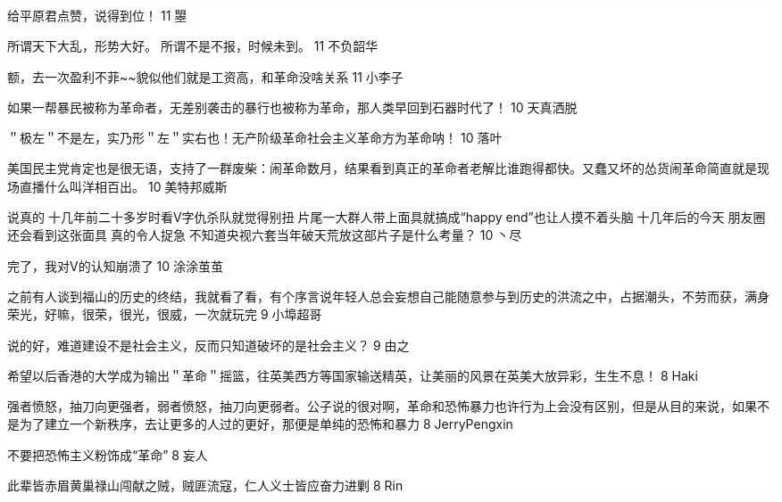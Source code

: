  给平原君点赞，说得到位！
 11
曌

 所谓天下大乱，形势大好。
所谓不是不报，时候未到。
 11
不负韶华

 额，去一次盈利不菲~~貌似他们就是工资高，和革命没啥关系
 11
小李子

 如果一帮暴民被称为革命者，无差别袭击的暴行也被称为革命，那人类早回到石器时代了！
 10
天真洒脱

 ＂极左＂不是左，实乃形＂左＂实右也！无产阶级革命社会主义革命方为革命呐！
 10
落叶

 美国民主党肯定也是很无语，支持了一群废柴：闹革命数月，结果看到真正的革命者老解比谁跑得都快。又蠢又坏的怂货闹革命简直就是现场直播什么叫洋相百出。
 10
美特邦威斯

 说真的 十几年前二十多岁时看V字仇杀队就觉得别扭 片尾一大群人带上面具就搞成“happy end”也让人摸不着头脑 十几年后的今天 朋友圈还会看到这张面具 真的令人捉急     不知道央视六套当年破天荒放这部片子是什么考量？
 10
丶尽

 完了，我对V的认知崩溃了
 10
涂涂茧茧

 之前有人谈到福山的历史的终结，我就看了看，有个序言说年轻人总会妄想自己能随意参与到历史的洪流之中，占据潮头，不劳而获，满身荣光，好嘛，很荣，很光，很威，一次就玩完
 9
小埠超哥

 说的好，难道建设不是社会主义，反而只知道破坏的是社会主义？
 9
由之

 希望以后香港的大学成为输出＂革命＂摇篮，往英美西方等国家输送精英，让美丽的风景在英美大放异彩，生生不息！
 8
Haki

 强者愤怒，抽刀向更强者，弱者愤怒，抽刀向更弱者。公子说的很对啊，革命和恐怖暴力也许行为上会没有区别，但是从目的来说，如果不是为了建立一个新秩序，去让更多的人过的更好，那便是单纯的恐怖和暴力
 8
JerryPengxin

 不要把恐怖主义粉饰成“革命”
 8
妄人

 此辈皆赤眉黄巢禄山闯献之贼，贼匪流寇，仁人义士皆应奋力进剿
 8
Rin

